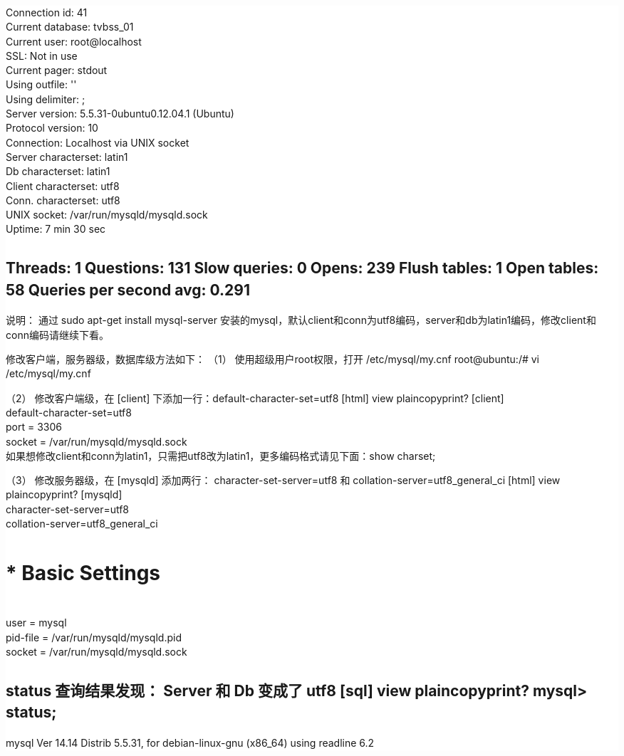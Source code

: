 Connection id:      41  
Current database:   tvbss_01  
Current user:       root@localhost  
SSL:            Not in use  
Current pager:      stdout  
Using outfile:      ''  
Using delimiter:    ;  
Server version:     5.5.31-0ubuntu0.12.04.1 (Ubuntu)  
Protocol version:   10  
Connection:     Localhost via UNIX socket  
Server characterset:    latin1  
Db     characterset:    latin1  
Client characterset:    utf8  
Conn.  characterset:    utf8  
UNIX socket:        /var/run/mysqld/mysqld.sock  
Uptime:         7 min 30 sec  
  
Threads: 1  Questions: 131  Slow queries: 0  Opens: 239  Flush tables: 1  Open tables: 58  Queries per second avg: 0.291  
--------------  
说明： 通过 sudo apt-get install mysql-server 安装的mysql，默认client和conn为utf8编码，server和db为latin1编码，修改client和conn编码请继续下看。

修改客户端，服务器级，数据库级方法如下：
（1） 使用超级用户root权限，打开 /etc/mysql/my.cnf 
            root@ubuntu:/# vi /etc/mysql/my.cnf        

（2） 修改客户端级，在 [client] 下添加一行：default-character-set=utf8
[html] view plaincopyprint?
[client]  
default-character-set=utf8  
port        = 3306  
socket      = /var/run/mysqld/mysqld.sock  
如果想修改client和conn为latin1，只需把utf8改为latin1，更多编码格式请见下面：show charset;

（3） 修改服务器级，在 [mysqld] 添加两行： character-set-server=utf8    和   collation-server=utf8_general_ci
[html] view plaincopyprint?
[mysqld]  
character-set-server=utf8  
collation-server=utf8_general_ci  
#  
# * Basic Settings  
#  
user        = mysql  
pid-file    = /var/run/mysqld/mysqld.pid  
socket      = /var/run/mysqld/mysqld.sock  

status 查询结果发现： Server 和 Db  变成了 utf8
[sql] view plaincopyprint?
mysql> status;  
--------------  
mysql  Ver 14.14 Distrib 5.5.31, for debian-linux-gnu (x86_64) using readline 6.2  
  